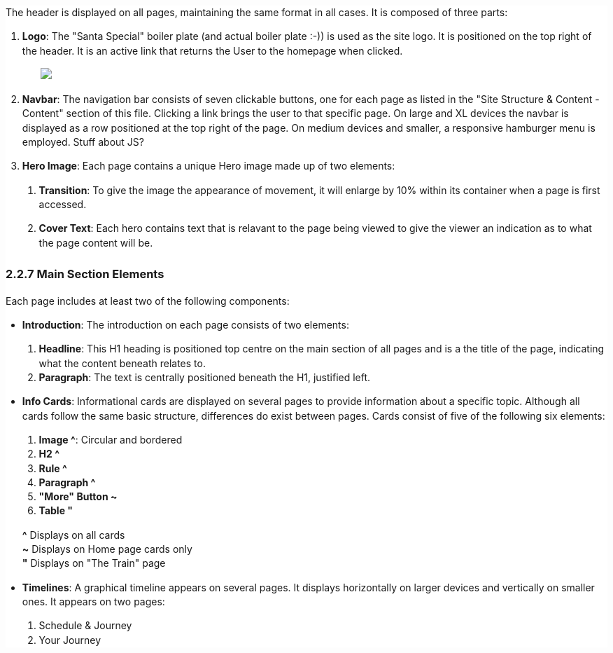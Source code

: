 The header is displayed on all pages, maintaining the same format in all cases. It is
composed of three parts:

1. **Logo**: The "Santa Special" boiler plate (and actual boiler plate :-)) is used as
the site logo. It is positioned on the top right of the header. It is an active link 
that returns the User to the homepage when clicked.

<img src="https://i.imgur.com/ICXCZqT.png" style="margin-left: 50px; width: 150px">

2. **Navbar**: The navigation bar consists of seven clickable buttons, one for each 
page as listed in the "Site Structure & Content - Content" section of this file.
Clicking a link brings the user to that specific page. On large and XL devices the
navbar is displayed as a row positioned at the top right of the page. On medium
devices and smaller, a responsive hamburger menu is employed. Stuff about JS?

3. **Hero Image**: Each page contains a unique Hero image made up of two elements:
    1. **Transition**: To give the image the appearance of movement, it will enlarge
    by 10% within its container when a page is first accessed.

    2. **Cover Text**: Each hero contains text that is relavant to the page being viewed
    to give the viewer an indication as to what the page content will be.

### **2.2.7 Main Section Elements**

Each page includes at least two of the following components:

- **Introduction**:
The introduction on each page consists of two elements:

    1. **Headline**: This H1 heading is positioned top centre on the main section
    of all pages and is a the title of the page, indicating what the content beneath 
    relates to.
    2. **Paragraph**: The text is centrally positioned beneath the H1, justified
    left.

- **Info Cards**:
Informational cards are displayed on several pages to provide information about a 
specific topic. Although all cards follow the same basic structure, differences
do exist between pages. Cards consist of five of the following six elements:

    1. **Image ^**: Circular and bordered 
    2. **H2 ^** 
    3. **Rule ^** 
    4. **Paragraph ^** 
    5. **"More" Button ~** 
    6. **Table "**

    **^** Displays on all cards    
    **~** Displays on Home page cards only   
    **"** Displays on "The Train" page

- **Timelines**:
A graphical timeline appears on several pages. It displays horizontally on larger
devices and vertically on smaller ones. It appears on two pages:
    1. Schedule & Journey
    2. Your Journey
